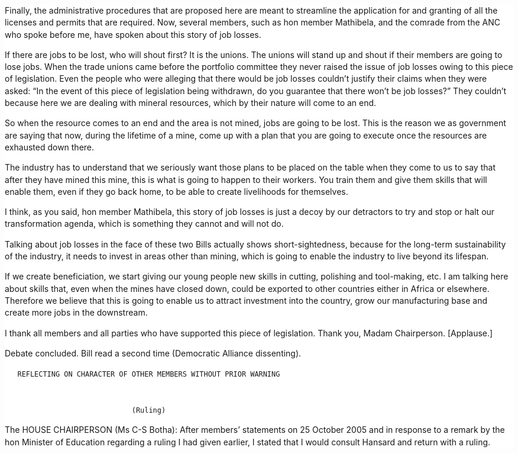 Finally, the administrative procedures that are proposed here are meant to
streamline the application for and granting of all the licenses and permits
that are required. Now, several members, such as hon member Mathibela, and
the comrade from the ANC who spoke before me, have spoken about this story
of job losses.

If there are jobs to be lost, who will shout first? It is the unions. The
unions will stand up and shout if their members are going to lose jobs.
When the trade unions came before the portfolio committee they never raised
the issue of job losses owing to this piece of legislation. Even the people
who were alleging that there would be job losses couldn’t justify their
claims when they were asked: “In the event of this piece of legislation
being withdrawn, do you guarantee that there won’t be job losses?” They
couldn’t because here we are dealing with mineral resources, which by their
nature will come to an end.

So when the resource comes to an end and the area is not mined, jobs are
going to be lost. This is the reason we as government are saying that now,
during the lifetime of a mine, come up with a plan that you are going to
execute once the resources are exhausted down there.

The industry has to understand that we seriously want those plans to be
placed on the table when they come to us to say that after they have mined
this mine, this is what is going to happen to their workers. You train them
and give them skills that will enable them, even if they go back home, to
be able to create livelihoods for themselves.

I think, as you said, hon member Mathibela, this story of job losses is
just a decoy by our detractors to try and stop or halt our transformation
agenda, which is something they cannot and will not do.

Talking about job losses in the face of these two Bills actually shows
short-sightedness, because for the long-term sustainability of the
industry, it needs to invest in areas other than mining, which is going to
enable the industry to live beyond its lifespan.

If we create beneficiation, we start giving our young people new skills in
cutting, polishing and tool-making, etc. I am talking here about skills
that, even when the mines have closed down, could be exported to other
countries either in Africa or elsewhere. Therefore we believe that this is
going to enable us to attract investment into the country, grow our
manufacturing base and create more jobs in the downstream.

I thank all members and all parties who have supported this piece of
legislation. Thank you, Madam Chairperson. [Applause.]

Debate concluded.
Bill read a second time (Democratic Alliance dissenting).


       REFLECTING ON CHARACTER OF OTHER MEMBERS WITHOUT PRIOR WARNING


                                  (Ruling)

The HOUSE CHAIRPERSON (Ms C-S Botha): After members’ statements on 25
October 2005 and in response to a remark by the hon Minister of Education
regarding a ruling I had given earlier, I stated that I would consult
Hansard and return with a ruling.
